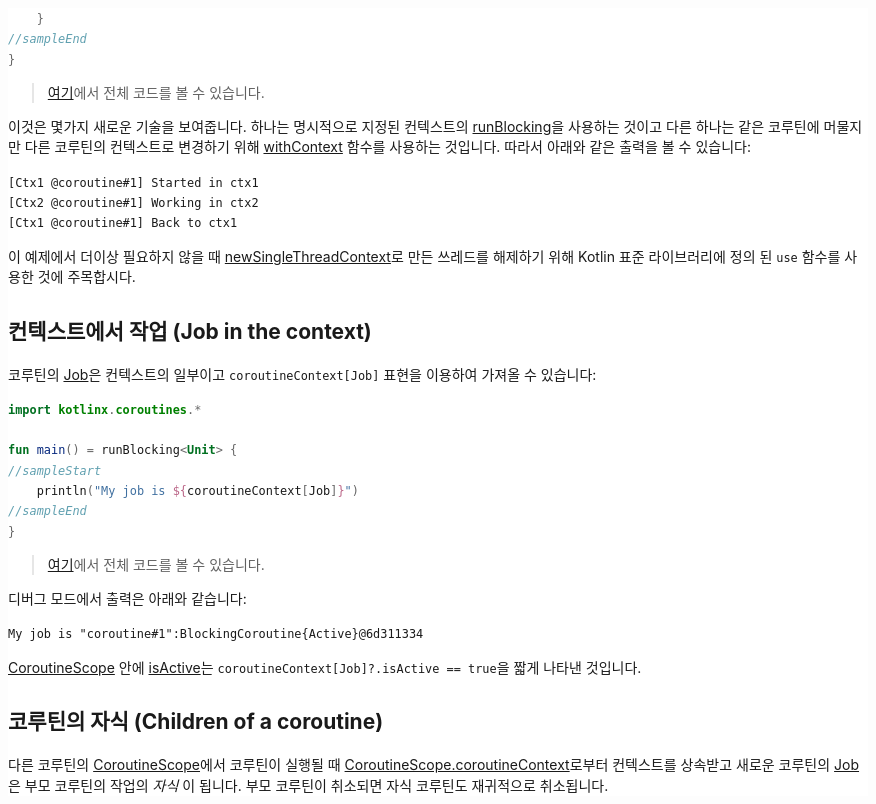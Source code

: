 ```kotlin
    }
//sampleEnd    
}
```

> [여기](https://github.com/kotlin/kotlinx.coroutines/blob/master/kotlinx-coroutines-core/jvm/test/guide/example-context-04.kt)에서 전체 코드를 볼 수 있습니다.

이것은 몇가지 새로운 기술을 보여줍니다. 하나는 명시적으로 지정된 컨텍스트의 [runBlocking](https://kotlin.github.io/kotlinx.coroutines/kotlinx-coroutines-core/kotlinx.coroutines/run-blocking.html)을 사용하는 것이고 다른 하나는 같은 코루틴에 머물지만 다른 코루틴의 컨텍스트로 변경하기 위해 [withContext](https://kotlin.github.io/kotlinx.coroutines/kotlinx-coroutines-core/kotlinx.coroutines/with-context.html) 함수를 사용하는 것입니다. 따라서 아래와 같은 출력을 볼 수 있습니다:

```text
[Ctx1 @coroutine#1] Started in ctx1
[Ctx2 @coroutine#1] Working in ctx2
[Ctx1 @coroutine#1] Back to ctx1
```

이 예제에서 더이상 필요하지 않을 때 [newSingleThreadContext](https://kotlin.github.io/kotlinx.coroutines/kotlinx-coroutines-core/kotlinx.coroutines/new-single-thread-context.html)로 만든 쓰레드를 해제하기 위해 Kotlin 표준 라이브러리에 정의 된 `use` 함수를 사용한 것에 주목합시다.

## 컨텍스트에서 작업 \(Job in the context\)

코루틴의 [Job](https://kotlin.github.io/kotlinx.coroutines/kotlinx-coroutines-core/kotlinx.coroutines/-job/index.html)은 컨텍스트의 일부이고 `coroutineContext[Job]` 표현을 이용하여 가져올 수 있습니다:

```kotlin
import kotlinx.coroutines.*

fun main() = runBlocking<Unit> {
//sampleStart
    println("My job is ${coroutineContext[Job]}")
//sampleEnd    
}
```

> [여기](https://github.com/kotlin/kotlinx.coroutines/blob/master/kotlinx-coroutines-core/jvm/test/guide/example-context-05.kt)에서 전체 코드를 볼 수 있습니다.

디버그 모드에서 출력은 아래와 같습니다:

```text
My job is "coroutine#1":BlockingCoroutine{Active}@6d311334
```

[CoroutineScope](https://kotlin.github.io/kotlinx.coroutines/kotlinx-coroutines-core/kotlinx.coroutines/-coroutine-scope/index.html) 안에 [isActive](https://kotlin.github.io/kotlinx.coroutines/kotlinx-coroutines-core/kotlinx.coroutines/is-active.html)는 `coroutineContext[Job]?.isActive == true`을 짧게 나타낸 것입니다.

## 코루틴의 자식 \(Children of a coroutine\)

다른 코루틴의 [CoroutineScope](https://kotlin.github.io/kotlinx.coroutines/kotlinx-coroutines-core/kotlinx.coroutines/-coroutine-scope/index.html)에서 코루틴이 실행될 때 [CoroutineScope.coroutineContext](https://kotlin.github.io/kotlinx.coroutines/kotlinx-coroutines-core/kotlinx.coroutines/-coroutine-scope/coroutine-context.html)로부터 컨텍스트를 상속받고 새로운 코루틴의 [Job](https://kotlin.github.io/kotlinx.coroutines/kotlinx-coroutines-core/kotlinx.coroutines/-job/index.html)은 부모 코루틴의 작업의 _자식_ 이 됩니다. 부모 코루틴이 취소되면 자식 코루틴도 재귀적으로 취소됩니다.
